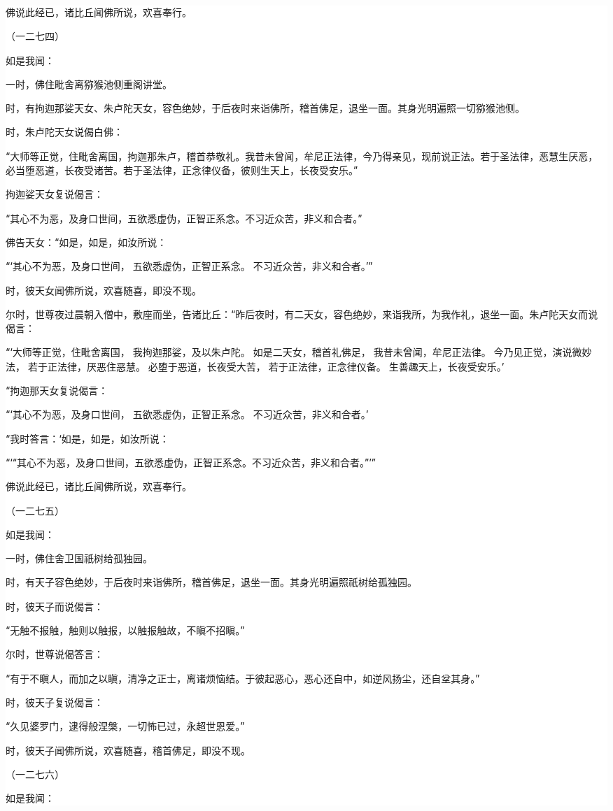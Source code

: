 佛说此经已，诸比丘闻佛所说，欢喜奉行。

（一二七四）

如是我闻：

一时，佛住毗舍离猕猴池侧重阁讲堂。

时，有拘迦那娑天女、朱卢陀天女，容色绝妙，于后夜时来诣佛所，稽首佛足，退坐一面。其身光明遍照一切猕猴池侧。

时，朱卢陀天女说偈白佛：

“大师等正觉，住毗舍离国，拘迦那朱卢，稽首恭敬礼。我昔未曾闻，牟尼正法律，今乃得亲见，现前说正法。若于圣法律，恶慧生厌恶，必当堕恶道，长夜受诸苦。若于圣法律，正念律仪备，彼则生天上，长夜受安乐。”

拘迦娑天女复说偈言：

“其心不为恶，及身口世间，五欲悉虚伪，正智正系念。不习近众苦，非义和合者。”

佛告天女：“如是，如是，如汝所说：

“‘其心不为恶，及身口世间， 五欲悉虚伪，正智正系念。 不习近众苦，非义和合者。’”

时，彼天女闻佛所说，欢喜随喜，即没不现。

尔时，世尊夜过晨朝入僧中，敷座而坐，告诸比丘：“昨后夜时，有二天女，容色绝妙，来诣我所，为我作礼，退坐一面。朱卢陀天女而说偈言：

“‘大师等正觉，住毗舍离国， 我拘迦那娑，及以朱卢陀。 如是二天女，稽首礼佛足， 我昔未曾闻，牟尼正法律。 今乃见正觉，演说微妙法， 若于正法律，厌恶住恶慧。 必堕于恶道，长夜受大苦， 若于正法律，正念律仪备。 生善趣天上，长夜受安乐。’

“拘迦那天女复说偈言：

“‘其心不为恶，及身口世间， 五欲悉虚伪，正智正系念。 不习近众苦，非义和合者。’

“我时答言：‘如是，如是，如汝所说：

“‘“其心不为恶，及身口世间，五欲悉虚伪，正智正系念。不习近众苦，非义和合者。”’”

佛说此经已，诸比丘闻佛所说，欢喜奉行。

（一二七五）

如是我闻：

一时，佛住舍卫国祇树给孤独园。

时，有天子容色绝妙，于后夜时来诣佛所，稽首佛足，退坐一面。其身光明遍照祇树给孤独园。

时，彼天子而说偈言：

“无触不报触，触则以触报，以触报触故，不瞋不招瞋。”

尔时，世尊说偈答言：

“有于不瞋人，而加之以瞋，清净之正士，离诸烦恼结。于彼起恶心，恶心还自中，如逆风扬尘，还自坌其身。”

时，彼天子复说偈言：

“久见婆罗门，逮得般涅槃，一切怖已过，永超世恩爱。”

时，彼天子闻佛所说，欢喜随喜，稽首佛足，即没不现。

（一二七六）

如是我闻：
